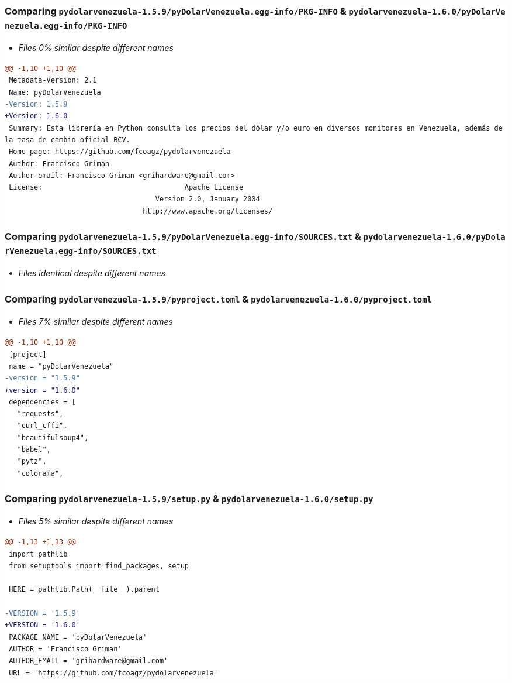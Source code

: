 ### Comparing `pydolarvenezuela-1.5.9/pyDolarVenezuela.egg-info/PKG-INFO` & `pydolarvenezuela-1.6.0/pyDolarVenezuela.egg-info/PKG-INFO`

 * *Files 0% similar despite different names*

```diff
@@ -1,10 +1,10 @@
 Metadata-Version: 2.1
 Name: pyDolarVenezuela
-Version: 1.5.9
+Version: 1.6.0
 Summary: Esta librería en Python consulta los precios del dólar y/o euro en diversos monitores en Venezuela, además de la tasa de cambio oficial BCV.
 Home-page: https://github.com/fcoagz/pydolarvenezuela
 Author: Francisco Griman
 Author-email: Francisco Griman <grihardware@gmail.com>
 License:                                  Apache License
                                    Version 2.0, January 2004
                                 http://www.apache.org/licenses/
```

### Comparing `pydolarvenezuela-1.5.9/pyDolarVenezuela.egg-info/SOURCES.txt` & `pydolarvenezuela-1.6.0/pyDolarVenezuela.egg-info/SOURCES.txt`

 * *Files identical despite different names*

### Comparing `pydolarvenezuela-1.5.9/pyproject.toml` & `pydolarvenezuela-1.6.0/pyproject.toml`

 * *Files 7% similar despite different names*

```diff
@@ -1,10 +1,10 @@
 [project]
 name = "pyDolarVenezuela"
-version = "1.5.9"
+version = "1.6.0"
 dependencies = [
   "requests",
   "curl_cffi",
   "beautifulsoup4",
   "babel",
   "pytz",
   "colorama",
```

### Comparing `pydolarvenezuela-1.5.9/setup.py` & `pydolarvenezuela-1.6.0/setup.py`

 * *Files 5% similar despite different names*

```diff
@@ -1,13 +1,13 @@
 import pathlib
 from setuptools import find_packages, setup
 
 HERE = pathlib.Path(__file__).parent
 
-VERSION = '1.5.9'
+VERSION = '1.6.0'
 PACKAGE_NAME = 'pyDolarVenezuela' 
 AUTHOR = 'Francisco Griman'
 AUTHOR_EMAIL = 'grihardware@gmail.com'
 URL = 'https://github.com/fcoagz/pydolarvenezuela'
```